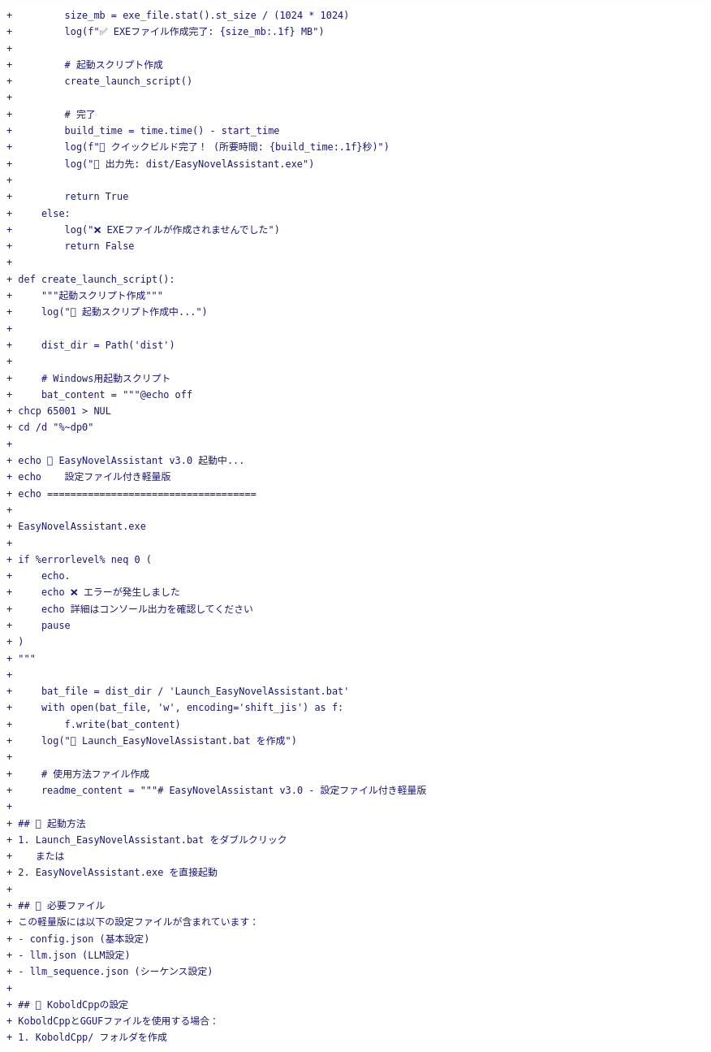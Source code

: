 ```diff
+         size_mb = exe_file.stat().st_size / (1024 * 1024)
+         log(f"✅ EXEファイル作成完了: {size_mb:.1f} MB")
+         
+         # 起動スクリプト作成
+         create_launch_script()
+         
+         # 完了
+         build_time = time.time() - start_time
+         log(f"🎉 クイックビルド完了！ (所要時間: {build_time:.1f}秒)")
+         log("📁 出力先: dist/EasyNovelAssistant.exe")
+         
+         return True
+     else:
+         log("❌ EXEファイルが作成されませんでした")
+         return False
+ 
+ def create_launch_script():
+     """起動スクリプト作成"""
+     log("📜 起動スクリプト作成中...")
+     
+     dist_dir = Path('dist')
+     
+     # Windows用起動スクリプト
+     bat_content = """@echo off
+ chcp 65001 > NUL
+ cd /d "%~dp0"
+ 
+ echo 🎯 EasyNovelAssistant v3.0 起動中...
+ echo    設定ファイル付き軽量版
+ echo ====================================
+ 
+ EasyNovelAssistant.exe
+ 
+ if %errorlevel% neq 0 (
+     echo.
+     echo ❌ エラーが発生しました
+     echo 詳細はコンソール出力を確認してください
+     pause
+ )
+ """
+     
+     bat_file = dist_dir / 'Launch_EasyNovelAssistant.bat'
+     with open(bat_file, 'w', encoding='shift_jis') as f:
+         f.write(bat_content)
+     log("📜 Launch_EasyNovelAssistant.bat を作成")
+     
+     # 使用方法ファイル作成
+     readme_content = """# EasyNovelAssistant v3.0 - 設定ファイル付き軽量版
+ 
+ ## 🚀 起動方法
+ 1. Launch_EasyNovelAssistant.bat をダブルクリック
+    または
+ 2. EasyNovelAssistant.exe を直接起動
+ 
+ ## 📁 必要ファイル
+ この軽量版には以下の設定ファイルが含まれています：
+ - config.json (基本設定)
+ - llm.json (LLM設定)
+ - llm_sequence.json (シーケンス設定)
+ 
+ ## 🔧 KoboldCppの設定
+ KoboldCppとGGUFファイルを使用する場合：
+ 1. KoboldCpp/ フォルダを作成
```